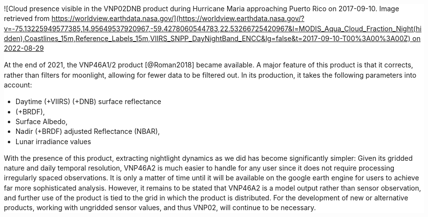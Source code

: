![Cloud presence visible in the VNP02DNB product during Hurricane Maria approaching Puerto Rico on 2017-09-10. Image retrieved from [https://worldview.earthdata.nasa.gov/](https://worldview.earthdata.nasa.gov/?v=-75.13225949577385,14.95649537920967,-59.4278060544783,22.53266725420967&l=MODIS_Aqua_Cloud_Fraction_Night(hidden),Coastlines_15m,Reference_Labels_15m,VIIRS_SNPP_DayNightBand_ENCC&lg=false&t=2017-09-10-T00%3A00%3A00Z) on 2022-08-29](images/C2/hurricane.png)

At the end of 2021, the VNP46A1/2 product [@Roman2018] became available. A major feature of this product is that it corrects, rather than filters for moonlight, allowing for fewer data to be filtered out. In its production, it takes the following parameters into account:

- Daytime (+VIIRS) (+DNB) surface reflectance
- (+BRDF),
- Surface Albedo,
- Nadir (+BRDF) adjusted Reflectance (NBAR),
- Lunar irradiance values

With the presence of this product, extracting nightlight dynamics as we did has become significantly simpler: Given its gridded nature and daily temporal resolution, VNP46A2 is much easier to handle for any user since it does not require processing irregularly spaced observations. It is only a matter of time until it will be available on the google earth engine for users to achieve far more sophisticated analysis. However, it remains to be stated that VNP46A2 is a model output rather than sensor observation, and further use of the product is tied to the grid in which the product is distributed. For the development of new or alternative products, working with ungridded sensor values, and thus VNP02, will continue to be necessary.


[^qgis]: [https://www.qgis.org/](https://www.qgis.org/)
[^arcgis]: [https://www.arcgis.com/](https://www.arcgis.com/)
[^postgis]: [https://postgis.net/](https://postgis.net/)
[^rspatial]:  `r-spatial` ([https://r-spatial.org/](https://r-spatial.org/)) is not to be confused with  `rspatial` ([https://rspatial.org/](https://rspatial.org/))
[^sf]: [https://r-spatial.github.io/sf/index.html](https://r-spatial.github.io/sf/index.html)
[^geopandas]: [https://geopandas.org/en/stable/](https://geopandas.org/en/stable/)
[^s2geom]: [https://s2geometry.io/](https://s2geometry.io/)
[^geographies]: [http://postgis.net/workshops/postgis-intro/geography.html](http://postgis.net/workshops/postgis-intro/geography.html)
[^spheregis]: [https://github.com/NiklasPhabian/SphereGIS](https://github.com/NiklasPhabian/SphereGIS)
[^reprojecting]: Anecdotally, consuming the majority of the time of geospatial analysis.
[^1]: Exceptions may be technologies like (+OPeNDAP) or (+WCS), which are mainly used as middleware and not (yet) designed for end-users. \nopagebreak
[^31]: The SkyServer was built by Tom Barclay, Jim Gray, and Alex Szaley from the TerraServer [@Barclay1998; @Slutz1999] source code. The latter was a project demonstrating the real-world scalability of Microsoft SQL Server and Windows NT Server.
[^STARE_base]: [https://github.com/SpatioTemporal/STARE](https://github.com/SpatioTemporal/STARE)
[^swig]: [https://swig.org/](https://swig.org/)
[^pystare]: Github: [https://github.com/SpatioTemporal/pystare](https://github.com/SpatioTemporal/pystare); \newline Readthedocs: [https://pystare.readthedocs.io](https://pystare.readthedocs.io/en/latest/).
[^rtd]: [https://pystare.readthedocs.io/en/latest/](https://pystare.readthedocs.io/en/latest/)
[^pep]: [https://peps.python.org/](https://peps.python.org/)
[^pypi]: [https://pypi.org/](https://pypi.org/)
[^32]: Github: [https://github.com/SpatioTemporal/STAREmaster_py](https://github.com/SpatioTemporal/STAREmaster_py)
[^mod09ga]: [@MOD09GA]. [DOI [10.5067/MODIS/MOD09GA.006](http://dx.doi.org/10.5067/MODIS/MOD09GA.006)
[^mod09]: [@MOD09] [DOI: 10.5067/MODIS/MOD09.006](http://dx.doi.org/10.5067/MODIS/MOD09.006)
[^34]: [https://www.dask.org/](https://www.dask.org/)
[^35]: [https://github.com/SpatioTemporal/STAREPandas](https://github.com/SpatioTemporal/STAREPandas); [https://starepandas.readthedocs.io](https://starepandas.readthedocs.io)
[^21]: (+NASA) Earth-observing System Data and Information System EOSDIS distinguishes between 5 processing levels (0 through 5). Levels 1 and 2 are data "at full resolution, time-referenced, and annotated with[..] georeferencing parameters", which is what we reference with swath data. [https://www.earthdata.nasa.gov/engage/open-data-services-and-software/data-information-policy/data-levels](https://www.earthdata.nasa.gov/engage/open-data-services-and-software/data-information-policy/data-levels)
[^36]: [geopandas.org](https://geopandas.org/); [https://github.com/geopandas/geopandas](https://github.com/geopandas/geopandas)
[^make_sids]: `make_sids()` on STAREPandas' (+RTD):
[^read_geotiff]: `read_geotiff()` on STAREPandas' (+RTD): [https://starepandas.readthedocs.io/en/latest/docs/reference/api/starepandas.read_geotiff.html#starepandas.read_geotiff](https://starepandas.readthedocs.io/en/latest/docs/reference/api/starepandas.read_geotiff.html#starepandas.read_geotiff)
[^read_granule]: `read_granule()` on STAREPandas' (+RTD): [https://starepandas.readthedocs.io/en/latest/docs/reference/api/starepandas.read_granule.html](https://starepandas.readthedocs.io/en/latest/docs/reference/api/starepandas.read_granule.html)
[^to_array]: `to_array()` on STAREPandas' (+RTD): [https://starepandas.readthedocs.io/en/latest/docs/reference/api/starepandas.STAREDataFrame.to_array.html](https://starepandas.readthedocs.io/en/latest/docs/reference/api/starepandas.STAREDataFrame.to_array.html).
[^folder2catalog]: `folder2catalog()` on STAREPandas' (+RTD):
[^STARELite]: [https://github.com/SpatioTemporal/STARELite](https://github.com/SpatioTemporal/STARELite)
[^PostSTARE]: [https://github.com/SpatioTemporal/StarePostgresql](https://github.com/SpatioTemporal/StarePostgresql)
[^SciDB-STARE]: [https://github.com/NiklasPhabian/SciDB-STARE](https://github.com/NiklasPhabian/SciDB-STARE)
[^read_pods]: `read_pods()` om STAREPandas' (+RTD): [https://starepandas.readthedocs.io/en/latest/docs/reference/api/starepandas.STAREDataFrame.read_pods.html](https://starepandas.readthedocs.io/en/latest/docs/reference/api/starepandas.STAREDataFrame.read_pods.html)
[^write_pods]: `write_pods()` on STAREPandas' (+RTD): [https://starepandas.readthedocs.io/en/latest/docs/reference/api/starepandas.STAREDataFrame.write_pods.html](https://starepandas.readthedocs.io/en/latest/docs/reference/api/starepandas.STAREDataFrame.write_pods.html).
[^intersects]: `intersects()` on GeoPandas' (+RTD): [https://geopandas.org/en/stable/docs/reference/api/geopandas.GeoSeries.intersects.html](https://geopandas.org/en/stable/docs/reference/api/geopandas.GeoSeries.intersects.html)
[^disjoint]: `disjoint()` on GeoPandas' (+RTD): [https://geopandas.org/en/stable/docs/reference/api/geopandas.GeoSeries.disjoint.html](https://geopandas.org/en/stable/docs/reference/api/geopandas.GeoSeries.disjoint.html)
[^stare_join]: `stare_join()` on STAREPandas' (+RTD): [https://starepandas.readthedocs.io/en/latest/docs/reference/api/starepandas.stare_join.html?highlight=join#starepandas.stare_join](https://starepandas.readthedocs.io/en/latest/docs/reference/api/starepandas.stare_join.html?highlight=join#starepandas.stare_join)
[^stare_intersects]: `stare_intersects()` on STAREPandas' (+RTD): [https://starepandas.readthedocs.io/en/latest/docs/reference/api/starepandas.STAREDataFrame.stare_intersects.html](https://starepandas.readthedocs.io/en/latest/docs/reference/api/starepandas.STAREDataFrame.stare_intersects.html)
[^stare_disjoint]: `stare_disjoint()` on STAREPandas' (+RTD): [https://starepandas.readthedocs.io/en/latest/docs/reference/api/starepandas.STAREDataFrame.stare_disjoint.html](https://starepandas.readthedocs.io/en/latest/docs/reference/api/starepandas.STAREDataFrame.stare_disjoint.html)
[^speedy]: [https://starepandas.readthedocs.io/en/latest/docs/reference/api/starepandas.tools.spatial_conversions.speedy_subset.html#starepandas.tools.spatial_conversions.speedy_subset](https://starepandas.readthedocs.io/en/latest/docs/reference/api/starepandas.tools.spatial_conversions.speedy_subset.html#starepandas.tools.spatial_conversions.speedy_subset)
[^hex]: `hex()` on STAREPandas' (+RTD): [https://starepandas.readthedocs.io/en/latest/docs/reference/api/starepandas.STAREDataFrame.hex.html](https://starepandas.readthedocs.io/en/latest/docs/reference/api/starepandas.STAREDataFrame.hex.html).
[^spatial_resolution]: `spatial_resolution()` on STAREPandas' (+RTD): [https://starepandas.readthedocs.io/en/latest/docs/reference/api/starepandas.STAREDataFrame.spatial_resolution.html](https://starepandas.readthedocs.io/en/latest/docs/reference/api/starepandas.STAREDataFrame.spatial_resolution.html)
[^trixel_area]: `trixel_area()` on STAREPandas' (+RTD): [https://starepandas.readthedocs.io/en/latest/docs/reference/api/starepandas.STAREDataFrame.trixel_area.html](https://starepandas.readthedocs.io/en/latest/docs/reference/api/starepandas.STAREDataFrame.trixel_area.html) 
[^to_stare_resolution]: `to_stare_resolution()` on STAREPandas' (+RTD): [https://starepandas.readthedocs.io/en/latest/docs/reference/api/starepandas.STAREDataFrame.to_stare_resolution.html](https://starepandas.readthedocs.io/en/latest/docs/reference/api/starepandas.STAREDataFrame.to_stare_resolution.html)
[^clear_to_resolution]: `clear_to_resolution()` on STAREPandas' RTD[https://starepandas.readthedocs.io/en/latest/docs/reference/api/starepandas.STAREDataFrame.clear_to_resolution.html](https://starepandas.readthedocs.io/en/latest/docs/reference/api/starepandas.STAREDataFrame.clear_to_resolution.html)  
[^groupby]: `groupby()` on Pandas' (+RTD): [https://pandas.pydata.org/pandas-docs/stable/reference/api/pandas.DataFrame.groupby.html](https://pandas.pydata.org/pandas-docs/stable/reference/api/pandas.DataFrame.groupby.html) 
[^unary_union]: `unary_union` on GeoPandas' (+RTD): [https://geopandas.org/en/stable/docs/reference/api/geopandas.GeoSeries.unary_union.html](https://geopandas.org/en/stable/docs/reference/api/geopandas.GeoSeries.unary_union.html)
[^dissolve]: `dissolve()` on GeoPandas' (+RTD): [https://geopandas.org/en/stable/docs/reference/api/geopandas.GeoDataFrame.dissolve.html](https://geopandas.org/en/stable/docs/reference/api/geopandas.GeoDataFrame.dissolve.html)
[^stare_dissolve]: `stare_dissolve()` on GeoPandas' (+RTD): [https://starepandas.readthedocs.io/en/latest/docs/reference/api/starepandas.STAREDataFrame.stare_dissolve.html](https://starepandas.readthedocs.io/en/latest/docs/reference/api/starepandas.STAREDataFrame.stare_dissolve.html) 
[^stare_union]: `stare_union` on STAREPandas' (+RTD): [https://starepandas.readthedocs.io/en/latest/docs/reference/api/starepandas.tools.spatial_conversions.compress_sids.html#starepandas.tools.spatial_conversions.compress_sids](https://starepandas.readthedocs.io/en/latest/docs/reference/api/starepandas.tools.spatial_conversions.compress_sids.html#starepandas.tools.spatial_conversions.compress_sids)
[^make_trixels]:  `make_trixels()`  on STAREPandas' (+RTD): [https://starepandas.readthedocs.io/en/latest/docs/reference/api/starepandas.STAREDataFrame.make_trixels.html](https://starepandas.readthedocs.io/en/latest/docs/reference/api/starepandas.STAREDataFrame.make_trixels.html) 
[^dask_geopandas]: [https://github.com/geopandas/dask-geopandas](https://github.com/geopandas/dask-geopandas)
[^dask]: [https://www.dask.org/](https://www.dask.org/)
[^spatialite]: [https://www.gaia-gis.it/fossil/libspatialite/index](https://www.gaia-gis.it/fossil/libspatialite/index)
[^geopackage]: [http://www.geopackage.org](http://www.geopackage.org/)
[^postgis]: [https://postgis.net/](https://postgis.net/)
[^starepods_py]: [https://github.com/SpatioTemporal/STAREPods_py](https://github.com/SpatioTemporal/STAREPods_py)
[^flexfs]: [https://www.paradigm4.com/technology/flexfs/](https://www.paradigm4.com/technology/flexfs/)
[^VNP46A2]: [@VNP46A2]. [DOI: 10.5067/VIIRS/VNP46A2.001](https://www.doi.org://10.5067/VIIRS/VNP46A2.001)
[^4]: [Google Earth Engine: (+VIIRS) Stray Light Corrected Nighttime Day/Night Band Composites Version 1](https://developers.google.com/earth-engine/datasets/catalog/NOAA_VIIRS_DNB_MONTHLY_V1_VCMSLCFG); [VIIRS Nighttime Day/Night Band Composites Version 1](https://developers.google.com/earth-engine/datasets/catalog/NOAA_VIIRS_DNB_MONTHLY_V1_VCMCFG)
[^5]: https://eogdata.mines.edu/products/vnl/
[^vnp02dnb]: [@VNP02DNB]. [DOI: 10.5067/VIIRS/VNP02DNB.002](https://www.doi.org/10.5067/VIIRS/VNP02DNB.002)
[^2]: And the VJ102DNB. We additionally needed to retrieve the geolocation products VNP03DNB/VJ103DNB products to extract the moon illumination intensity and the cloud mask products CLDMSK_L2_VIIRS_SNPP/CLDMSK_L2_VIIRS_NOAA20.
[^IMERG]: https://doi.org/10.5067/GPM/IMERG/3B-HH-L/06 ; [https://disc.gsfc.nasa.gov/datasets/GPM_3IMERGHHL_06/summary?keywords=%22IMERG%20late%22](https://disc.gsfc.nasa.gov/datasets/GPM_3IMERGHHL_06/summary?keywords=%22IMERG%20late%22)
[^precip_threshold]: Various other methods for identifying the presence of an event could have been applied (e.g., a compound criterion composed of multiple simple criteria or a criterion based on the threshold of a new variable derived from existing variables).
[^cc3d]: [https://github.com/seung-lab/connected-components-3d/](https://github.com/seung-lab/connected-components-3d/)
[^ladsweb]: [https://ladsweb.modaps.eosdis.nasa.gov/](https://ladsweb.modaps.eosdis.nasa.gov/)
[^wkt]: [https://en.wikipedia.org/wiki/Well-known_text_representation_of_geometry](https://en.wikipedia.org/wiki/Well-known_text_representation_of_geometry)
[^12]: [https://www.earthdata.nasa.gov/esds/competitive-programs/access/stare](https://www.earthdata.nasa.gov/esds/competitive-programs/access/stare)
[^13]: https://ladsweb.modaps.eosdis.nasa.gov/learn/using-laads-apis/
[^14]: For all we know, this index might be a bbox btree. Free and Open Source Software (FOSS) implementations of a tile database, including their index, can be found in QuadTiles ([https://wiki.openstreetmap.org/wiki/QuadTiles](https://wiki.openstreetmap.org/wiki/QuadTiles) and mapnik.)
[^15]: [https://s2geometry.io/](https://s2geometry.io/)
[^16]: [https://s2geometry.io/devguide/s2cell_hierarchy](https://s2geometry.io/devguide/s2cell_hierarchy)
[^access]: [https://www.earthdata.nasa.gov/esds/competitive-programs/access/stare](https://www.earthdata.nasa.gov/esds/competitive-programs/access/stare)